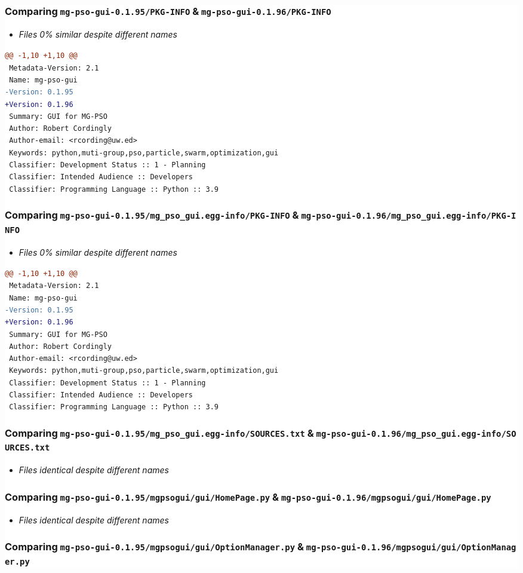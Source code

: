 ### Comparing `mg-pso-gui-0.1.95/PKG-INFO` & `mg-pso-gui-0.1.96/PKG-INFO`

 * *Files 0% similar despite different names*

```diff
@@ -1,10 +1,10 @@
 Metadata-Version: 2.1
 Name: mg-pso-gui
-Version: 0.1.95
+Version: 0.1.96
 Summary: GUI for MG-PSO
 Author: Robert Cordingly
 Author-email: <rcording@uw.ed>
 Keywords: python,muti-group,pso,particle,swarm,optimization,gui
 Classifier: Development Status :: 1 - Planning
 Classifier: Intended Audience :: Developers
 Classifier: Programming Language :: Python :: 3.9
```

### Comparing `mg-pso-gui-0.1.95/mg_pso_gui.egg-info/PKG-INFO` & `mg-pso-gui-0.1.96/mg_pso_gui.egg-info/PKG-INFO`

 * *Files 0% similar despite different names*

```diff
@@ -1,10 +1,10 @@
 Metadata-Version: 2.1
 Name: mg-pso-gui
-Version: 0.1.95
+Version: 0.1.96
 Summary: GUI for MG-PSO
 Author: Robert Cordingly
 Author-email: <rcording@uw.ed>
 Keywords: python,muti-group,pso,particle,swarm,optimization,gui
 Classifier: Development Status :: 1 - Planning
 Classifier: Intended Audience :: Developers
 Classifier: Programming Language :: Python :: 3.9
```

### Comparing `mg-pso-gui-0.1.95/mg_pso_gui.egg-info/SOURCES.txt` & `mg-pso-gui-0.1.96/mg_pso_gui.egg-info/SOURCES.txt`

 * *Files identical despite different names*

### Comparing `mg-pso-gui-0.1.95/mgpsogui/gui/HomePage.py` & `mg-pso-gui-0.1.96/mgpsogui/gui/HomePage.py`

 * *Files identical despite different names*

### Comparing `mg-pso-gui-0.1.95/mgpsogui/gui/OptionManager.py` & `mg-pso-gui-0.1.96/mgpsogui/gui/OptionManager.py`
